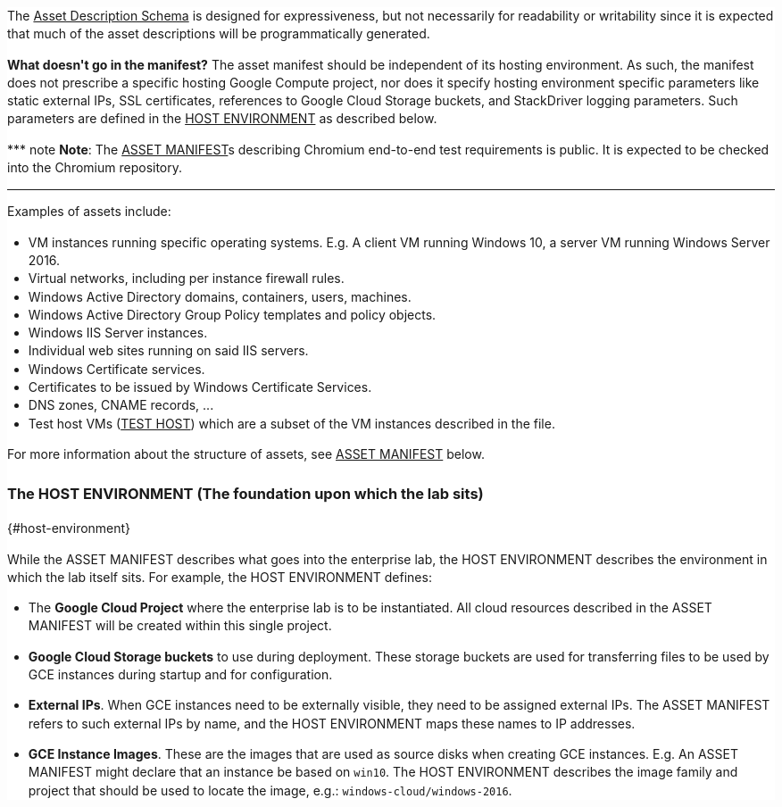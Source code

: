 The [Asset Description Schema][] is designed for expressiveness, but not
necessarily for readability or writability since it is expected that much of the
asset descriptions will be programmatically generated.

**What doesn't go in the manifest?** The asset manifest should be independent of
its hosting environment. As such, the manifest does not prescribe a specific
hosting Google Compute project, nor does it specify hosting environment specific
parameters like static external IPs, SSL certificates, references to Google
Cloud Storage buckets, and StackDriver logging parameters. Such parameters are
defined in the [HOST ENVIRONMENT][] as described below.

*** note
**Note**: The [ASSET MANIFEST][]s describing Chromium end-to-end test requirements
is public. It is expected to be checked into the Chromium repository.
***

Examples of assets include:

*   VM instances running specific operating systems. E.g. A client VM running Windows 10, a server VM running Windows Server 2016.
*   Virtual networks, including per instance firewall rules.
*   Windows Active Directory domains, containers, users, machines.
*   Windows Active Directory Group Policy templates and policy objects.
*   Windows IIS Server instances.
*   Individual web sites running on said IIS servers.
*   Windows Certificate services.
*   Certificates to be issued by Windows Certificate Services.
*   DNS zones, CNAME records, ...
*   Test host VMs ([TEST HOST][]) which are a subset of the VM instances described in the file.

For more information about the structure of assets, see [ASSET MANIFEST][] below.



### The HOST ENVIRONMENT (The foundation upon which the lab sits)

{#host-environment}

While the ASSET MANIFEST describes what goes into the enterprise lab, the HOST ENVIRONMENT describes the environment in which the lab itself sits. For example, the HOST ENVIRONMENT defines:


* The **Google Cloud Project** where the enterprise lab is to be instantiated.
  All cloud resources described in the ASSET MANIFEST will be created within
  this single project.

* **Google Cloud Storage buckets** to use during deployment. These storage
  buckets are used for transferring files to be used by GCE instances during
  startup and for configuration.

* **External IPs**. When GCE instances need to be externally visible, they
  need to be assigned external IPs. The ASSET MANIFEST refers to such external
  IPs by name, and the HOST ENVIRONMENT maps these names to IP addresses.

* **GCE Instance Images**. These are the images that are used as source disks
  when creating GCE instances. E.g. An ASSET MANIFEST might declare that an
  instance be based on `win10`. The HOST ENVIRONMENT describes the image family
  and project that should be used to locate the image, e.g.:
  `windows-cloud/windows-2016`.


[Asset Description Schema]: schema-guidelines.md
[On-Premise Fixtures]: on-premise-fixtures.md
[Expected Workflows]: workflows.md
[Integration With Chromium Waterfall]: chrome-ci-integration.md
[ASSET MANIFEST]: design-summary.md#asset-manifest
[Additional Considerations]: background.md#additional-considerations
[Asset Description Schema]: schema-guidelines.md
[Asset Example]: /examples/schema/ad/one-domain.asset.textpb
[Asset Schema]: /schema/asset/
[Background]: background.md
[Bootstrapping]: bootstrapping.md
[Coding Patterns for Resolvers]: deployment.md#coding-patterns-for-resolvers
[Completed Asset Manifest]: deployment.md#completed-asset-manifest
[Concepts]: design-summary.md#concepts
[DEPLOYER]: design-summary.md#deployer
[Deploying Scripted Assets]: deployment.md#deploying-scripted-assets
[Deployment Details]: deployment.md
[Deployment Overview]: deployment.md#overview
[Design]: design-summary.md
[Frameworks/Tools Used]: background.md#tools-used
[GREETER]: design-summary.md#greeter
[Google Services]: google-services.md
[HOST ENVIRONMENT]: design-summary.md#host-environment
[HOST TEST RUNNER]: design-summary.md#host-test-runner
[Host Environment Schema]: /schema/host/
[Host Example]: /examples/schema/ad/one-domain.host.textpb
[ISOLATE]: design-summary.md#isolate
[Inline References]: deployment.md#inline-references
[Integration With Chromium Waterfall]: chrome-ci-integration.md
[Key Management]: key-management.md
[Objective]: design-summary.md#objective
[On-Premise Fixtures]: on-premise-fixtures.md
[Private Google Compute Images]: private-images.md
[SYSTEM TEST RUNNER]: design-summary.md#system-test-runner
[Scalability]: scalability.md
[Schema References]: schema-guidelines.md#references
[Schema Validation]: schema-guidelines.md#validation
[Source Locations]: source-locations.md
[TEST HOST]: design-summary.md#test-host
[TEST]: design-summary.md#test
[The Product]: design-summary.md#the-product
[Use Cases]: background.md#use-cases
[Workflows]: workflows.md
[cel_bot]: design-summary.md#cel_bot
[cel_py]: design-summary.md#cel_py
